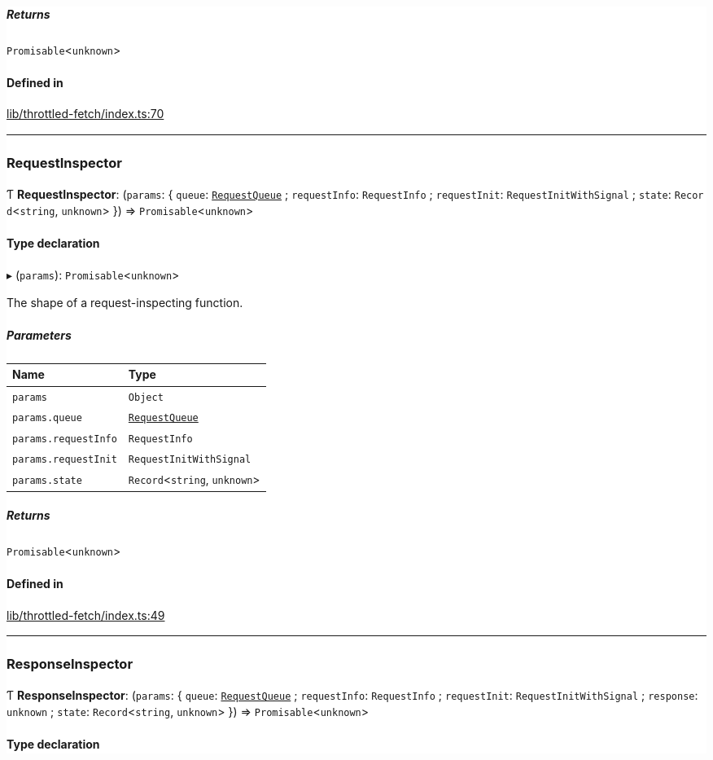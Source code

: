 ##### Returns

`Promisable`<`unknown`\>

#### Defined in

[lib/throttled-fetch/index.ts:70](https://github.com/nhscc/blogpress.api.hscc.bdpa.org/blob/742232e/lib/throttled-fetch/index.ts#L70)

___

### RequestInspector

Ƭ **RequestInspector**: (`params`: { `queue`: [`RequestQueue`](../classes/lib_throttled_fetch.RequestQueue.md) ; `requestInfo`: `RequestInfo` ; `requestInit`: `RequestInitWithSignal` ; `state`: `Record`<`string`, `unknown`\>  }) => `Promisable`<`unknown`\>

#### Type declaration

▸ (`params`): `Promisable`<`unknown`\>

The shape of a request-inspecting function.

##### Parameters

| Name | Type |
| :------ | :------ |
| `params` | `Object` |
| `params.queue` | [`RequestQueue`](../classes/lib_throttled_fetch.RequestQueue.md) |
| `params.requestInfo` | `RequestInfo` |
| `params.requestInit` | `RequestInitWithSignal` |
| `params.state` | `Record`<`string`, `unknown`\> |

##### Returns

`Promisable`<`unknown`\>

#### Defined in

[lib/throttled-fetch/index.ts:49](https://github.com/nhscc/blogpress.api.hscc.bdpa.org/blob/742232e/lib/throttled-fetch/index.ts#L49)

___

### ResponseInspector

Ƭ **ResponseInspector**: (`params`: { `queue`: [`RequestQueue`](../classes/lib_throttled_fetch.RequestQueue.md) ; `requestInfo`: `RequestInfo` ; `requestInit`: `RequestInitWithSignal` ; `response`: `unknown` ; `state`: `Record`<`string`, `unknown`\>  }) => `Promisable`<`unknown`\>

#### Type declaration
